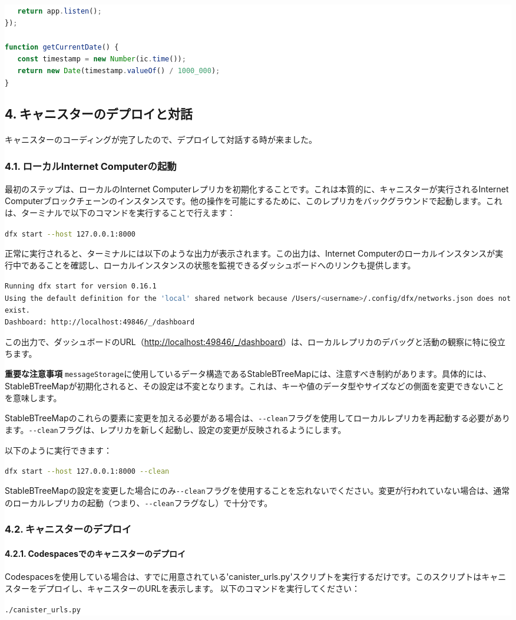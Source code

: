 ```JavaScript
   return app.listen();
});

function getCurrentDate() {
   const timestamp = new Number(ic.time());
   return new Date(timestamp.valueOf() / 1000_000);
}
```

## 4. キャニスターのデプロイと対話

キャニスターのコーディングが完了したので、デプロイして対話する時が来ました。

### 4.1. ローカルInternet Computerの起動

最初のステップは、ローカルのInternet Computerレプリカを初期化することです。これは本質的に、キャニスターが実行されるInternet Computerブロックチェーンのインスタンスです。他の操作を可能にするために、このレプリカをバックグラウンドで起動します。これは、ターミナルで以下のコマンドを実行することで行えます：

```Bash
dfx start --host 127.0.0.1:8000
```

正常に実行されると、ターミナルには以下のような出力が表示されます。この出力は、Internet Computerのローカルインスタンスが実行中であることを確認し、ローカルインスタンスの状態を監視できるダッシュボードへのリンクも提供します。

```Bash
Running dfx start for version 0.16.1
Using the default definition for the 'local' shared network because /Users/<username>/.config/dfx/networks.json does not exist.
Dashboard: http://localhost:49846/_/dashboard
```

この出力で、ダッシュボードのURL（<http://localhost:49846/_/dashboard>）は、ローカルレプリカのデバッグと活動の観察に特に役立ちます。

**重要な注意事項**
`messageStorage`に使用しているデータ構造であるStableBTreeMapには、注意すべき制約があります。具体的には、StableBTreeMapが初期化されると、その設定は不変となります。これは、キーや値のデータ型やサイズなどの側面を変更できないことを意味します。

StableBTreeMapのこれらの要素に変更を加える必要がある場合は、`--clean`フラグを使用してローカルレプリカを再起動する必要があります。`--clean`フラグは、レプリカを新しく起動し、設定の変更が反映されるようにします。

以下のように実行できます：

```Bash
dfx start --host 127.0.0.1:8000 --clean
```

StableBTreeMapの設定を変更した場合にのみ`--clean`フラグを使用することを忘れないでください。変更が行われていない場合は、通常のローカルレプリカの起動（つまり、`--clean`フラグなし）で十分です。

### 4.2. キャニスターのデプロイ

#### 4.2.1. Codespacesでのキャニスターのデプロイ
Codespacesを使用している場合は、すでに用意されている'canister_urls.py'スクリプトを実行するだけです。このスクリプトはキャニスターをデプロイし、キャニスターのURLを表示します。
以下のコマンドを実行してください：
```Bash
./canister_urls.py
```
